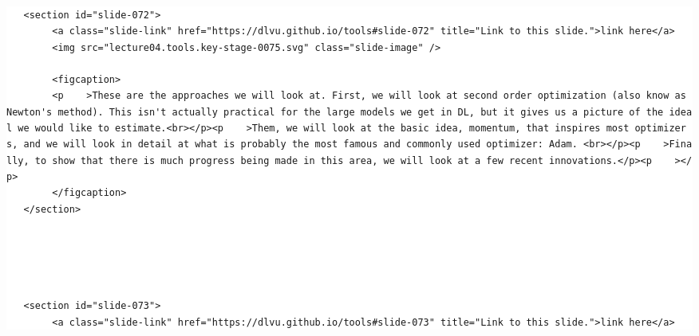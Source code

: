 



       <section id="slide-072">
            <a class="slide-link" href="https://dlvu.github.io/tools#slide-072" title="Link to this slide.">link here</a>
            <img src="lecture04.tools.key-stage-0075.svg" class="slide-image" />

            <figcaption>
            <p    >These are the approaches we will look at. First, we will look at second order optimization (also know as Newton's method). This isn't actually practical for the large models we get in DL, but it gives us a picture of the ideal we would like to estimate.<br></p><p    >Them, we will look at the basic idea, momentum, that inspires most optimizers, and we will look in detail at what is probably the most famous and commonly used optimizer: Adam. <br></p><p    >Finally, to show that there is much progress being made in this area, we will look at a few recent innovations.</p><p    ></p>
            </figcaption>
       </section>





       <section id="slide-073">
            <a class="slide-link" href="https://dlvu.github.io/tools#slide-073" title="Link to this slide.">link here</a>